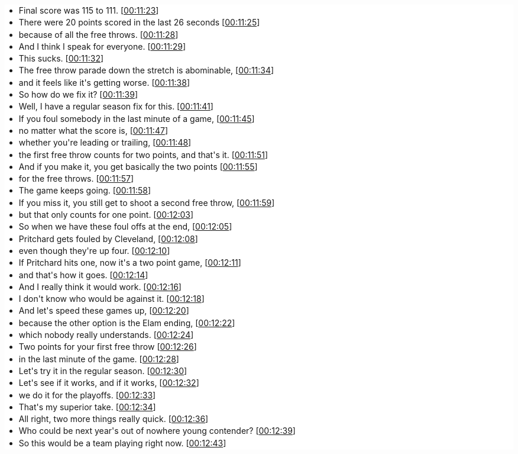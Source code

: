 *  Final score was 115 to 111. [[00:11:23](https://www.youtube.com/watch?v=vxte-LFOYjc&t=683.8s)]
*  There were 20 points scored in the last 26 seconds [[00:11:25](https://www.youtube.com/watch?v=vxte-LFOYjc&t=685.8s)]
*  because of all the free throws. [[00:11:28](https://www.youtube.com/watch?v=vxte-LFOYjc&t=688.8s)]
*  And I think I speak for everyone. [[00:11:29](https://www.youtube.com/watch?v=vxte-LFOYjc&t=689.8s)]
*  This sucks. [[00:11:32](https://www.youtube.com/watch?v=vxte-LFOYjc&t=692.8s)]
*  The free throw parade down the stretch is abominable, [[00:11:34](https://www.youtube.com/watch?v=vxte-LFOYjc&t=694.8s)]
*  and it feels like it's getting worse. [[00:11:38](https://www.youtube.com/watch?v=vxte-LFOYjc&t=698.8s)]
*  So how do we fix it? [[00:11:39](https://www.youtube.com/watch?v=vxte-LFOYjc&t=699.8s)]
*  Well, I have a regular season fix for this. [[00:11:41](https://www.youtube.com/watch?v=vxte-LFOYjc&t=701.8s)]
*  If you foul somebody in the last minute of a game, [[00:11:45](https://www.youtube.com/watch?v=vxte-LFOYjc&t=705.8s)]
*  no matter what the score is, [[00:11:47](https://www.youtube.com/watch?v=vxte-LFOYjc&t=707.8s)]
*  whether you're leading or trailing, [[00:11:48](https://www.youtube.com/watch?v=vxte-LFOYjc&t=708.8s)]
*  the first free throw counts for two points, and that's it. [[00:11:51](https://www.youtube.com/watch?v=vxte-LFOYjc&t=711.8s)]
*  And if you make it, you get basically the two points [[00:11:55](https://www.youtube.com/watch?v=vxte-LFOYjc&t=715.8s)]
*  for the free throws. [[00:11:57](https://www.youtube.com/watch?v=vxte-LFOYjc&t=717.8s)]
*  The game keeps going. [[00:11:58](https://www.youtube.com/watch?v=vxte-LFOYjc&t=718.8s)]
*  If you miss it, you still get to shoot a second free throw, [[00:11:59](https://www.youtube.com/watch?v=vxte-LFOYjc&t=719.8s)]
*  but that only counts for one point. [[00:12:03](https://www.youtube.com/watch?v=vxte-LFOYjc&t=723.8s)]
*  So when we have these foul offs at the end, [[00:12:05](https://www.youtube.com/watch?v=vxte-LFOYjc&t=725.8s)]
*  Pritchard gets fouled by Cleveland, [[00:12:08](https://www.youtube.com/watch?v=vxte-LFOYjc&t=728.8s)]
*  even though they're up four. [[00:12:10](https://www.youtube.com/watch?v=vxte-LFOYjc&t=730.8s)]
*  If Pritchard hits one, now it's a two point game, [[00:12:11](https://www.youtube.com/watch?v=vxte-LFOYjc&t=731.8s)]
*  and that's how it goes. [[00:12:14](https://www.youtube.com/watch?v=vxte-LFOYjc&t=734.8s)]
*  And I really think it would work. [[00:12:16](https://www.youtube.com/watch?v=vxte-LFOYjc&t=736.8s)]
*  I don't know who would be against it. [[00:12:18](https://www.youtube.com/watch?v=vxte-LFOYjc&t=738.8s)]
*  And let's speed these games up, [[00:12:20](https://www.youtube.com/watch?v=vxte-LFOYjc&t=740.8s)]
*  because the other option is the Elam ending, [[00:12:22](https://www.youtube.com/watch?v=vxte-LFOYjc&t=742.8s)]
*  which nobody really understands. [[00:12:24](https://www.youtube.com/watch?v=vxte-LFOYjc&t=744.8s)]
*  Two points for your first free throw [[00:12:26](https://www.youtube.com/watch?v=vxte-LFOYjc&t=746.8s)]
*  in the last minute of the game. [[00:12:28](https://www.youtube.com/watch?v=vxte-LFOYjc&t=748.8s)]
*  Let's try it in the regular season. [[00:12:30](https://www.youtube.com/watch?v=vxte-LFOYjc&t=750.8s)]
*  Let's see if it works, and if it works, [[00:12:32](https://www.youtube.com/watch?v=vxte-LFOYjc&t=752.8s)]
*  we do it for the playoffs. [[00:12:33](https://www.youtube.com/watch?v=vxte-LFOYjc&t=753.8s)]
*  That's my superior take. [[00:12:34](https://www.youtube.com/watch?v=vxte-LFOYjc&t=754.8s)]
*  All right, two more things really quick. [[00:12:36](https://www.youtube.com/watch?v=vxte-LFOYjc&t=756.8s)]
*  Who could be next year's out of nowhere young contender? [[00:12:39](https://www.youtube.com/watch?v=vxte-LFOYjc&t=759.8s)]
*  So this would be a team playing right now. [[00:12:43](https://www.youtube.com/watch?v=vxte-LFOYjc&t=763.8s)]